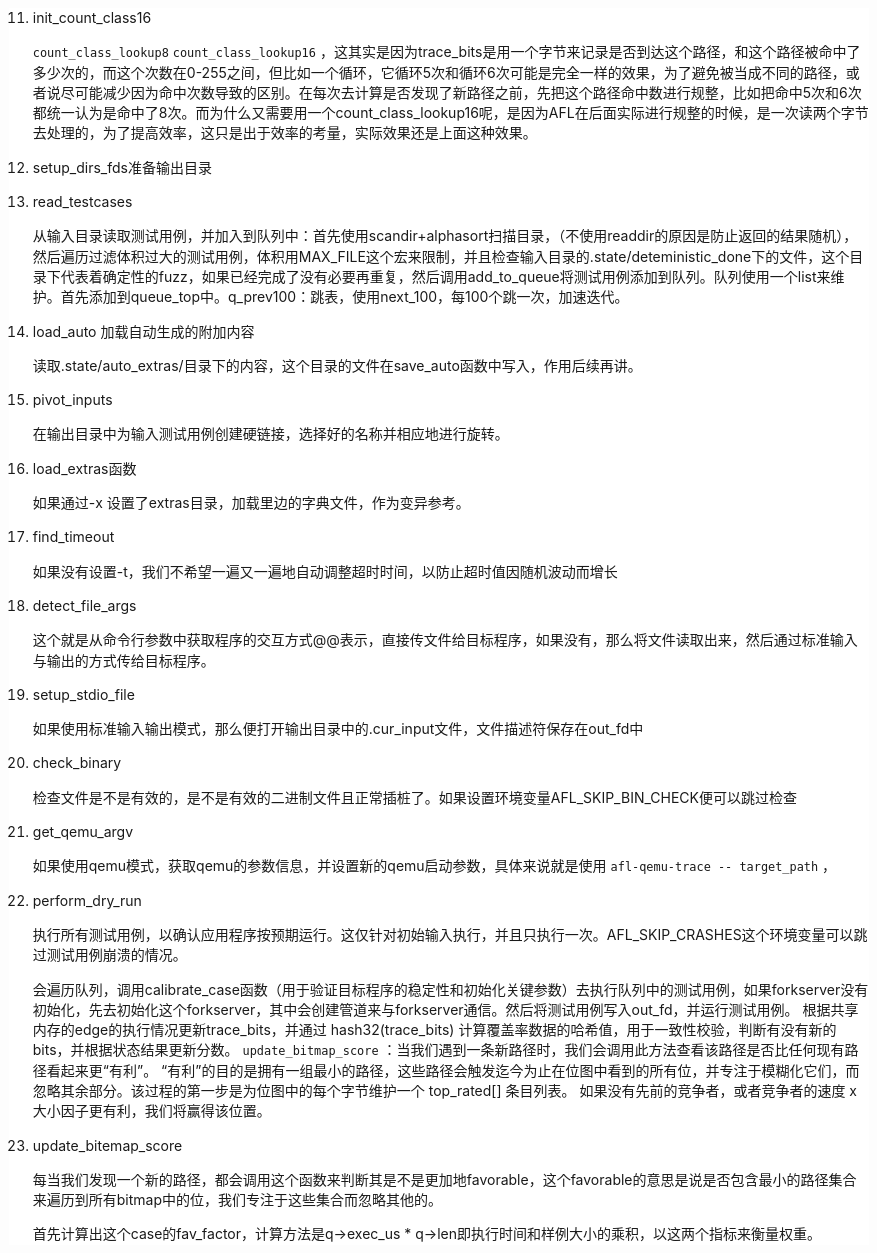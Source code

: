 11. init\_count\_class16

    `count_class_lookup8` `count_class_lookup16` ，这其实是因为trace\_bits是用一个字节来记录是否到达这个路径，和这个路径被命中了多少次的，而这个次数在0-255之间，但比如一个循环，它循环5次和循环6次可能是完全一样的效果，为了避免被当成不同的路径，或者说尽可能减少因为命中次数导致的区别。在每次去计算是否发现了新路径之前，先把这个路径命中数进行规整，比如把命中5次和6次都统一认为是命中了8次。而为什么又需要用一个count\_class\_lookup16呢，是因为AFL在后面实际进行规整的时候，是一次读两个字节去处理的，为了提高效率，这只是出于效率的考量，实际效果还是上面这种效果。

12. setup\_dirs\_fds准备输出目录

13. read\_testcases

    从输入目录读取测试用例，并加入到队列中：首先使用scandir+alphasort扫描目录，（不使用readdir的原因是防止返回的结果随机），然后遍历过滤体积过大的测试用例，体积用MAX\_FILE这个宏来限制，并且检查输入目录的.state/deteministic\_done下的文件，这个目录下代表着确定性的fuzz，如果已经完成了没有必要再重复，然后调用add\_to\_queue将测试用例添加到队列。队列使用一个list来维护。首先添加到queue\_top中。q\_prev100：跳表，使用next\_100，每100个跳一次，加速迭代。

14. load\_auto 加载自动生成的附加内容

    读取.state/auto\_extras/目录下的内容，这个目录的文件在save\_auto函数中写入，作用后续再讲。

15. pivot\_inputs

    在输出目录中为输入测试用例创建硬链接，选择好的名称并相应地进行旋转。

16. load\_extras函数

    如果通过-x 设置了extras目录，加载里边的字典文件，作为变异参考。

17. find\_timeout

    如果没有设置-t，我们不希望一遍又一遍地自动调整超时时间，以防止超时值因随机波动而增长

18. detect\_file\_args

    这个就是从命令行参数中获取程序的交互方式@@表示，直接传文件给目标程序，如果没有，那么将文件读取出来，然后通过标准输入与输出的方式传给目标程序。

19. setup\_stdio\_file

    如果使用标准输入输出模式，那么便打开输出目录中的.cur\_input文件，文件描述符保存在out\_fd中

20. check\_binary

    检查文件是不是有效的，是不是有效的二进制文件且正常插桩了。如果设置环境变量AFL\_SKIP\_BIN\_CHECK便可以跳过检查

21. get\_qemu\_argv

    如果使用qemu模式，获取qemu的参数信息，并设置新的qemu启动参数，具体来说就是使用 `afl-qemu-trace -- target_path` ，

22. perform\_dry\_run

    执行所有测试用例，以确认应用程序按预期运行。这仅针对初始输入执行，并且只执行一次。AFL\_SKIP\_CRASHES这个环境变量可以跳过测试用例崩溃的情况。
    
    会遍历队列，调用calibrate\_case函数（用于验证目标程序的稳定性和初始化关键参数）去执行队列中的测试用例，如果forkserver没有初始化，先去初始化这个forkserver，其中会创建管道来与forkserver通信。然后将测试用例写入out\_fd，并运行测试用例。 根据共享内存的edge的执行情况更新trace\_bits，并通过 hash32(trace\_bits) 计算覆盖率数据的哈希值，用于一致性校验，判断有没有新的bits，并根据状态结果更新分数。 `update_bitmap_score` ：当我们遇到一条新路径时，我们会调用此方法查看该路径是否比任何现有路径看起来更“有利”。 “有利”的目的是拥有一组最小的路径，这些路径会触发迄今为止在位图中看到的所有位，并专注于模糊化它们，而忽略其余部分。该过程的第一步是为位图中的每个字节维护一个 top\_rated[] 条目列表。 如果没有先前的竞争者，或者竞争者的速度 x 大小因子更有利，我们将赢得该位置。

23. update\_bitemap\_score

    每当我们发现一个新的路径，都会调用这个函数来判断其是不是更加地favorable，这个favorable的意思是说是否包含最小的路径集合来遍历到所有bitmap中的位，我们专注于这些集合而忽略其他的。
    
    首先计算出这个case的fav\_factor，计算方法是q->exec\_us \* q->len即执行时间和样例大小的乘积，以这两个指标来衡量权重。
    